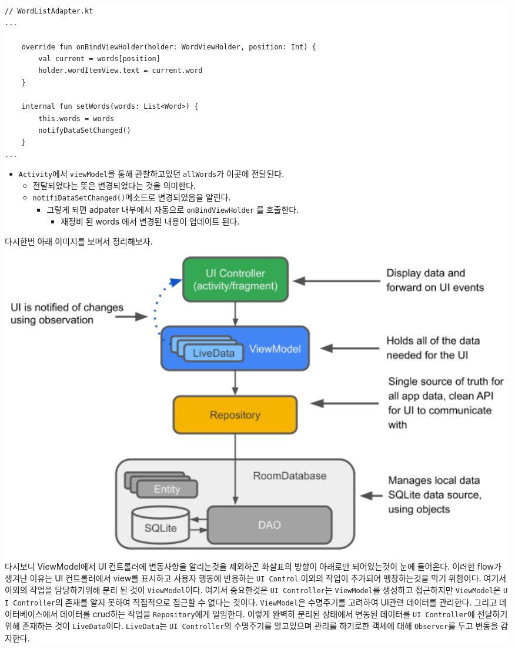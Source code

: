 ```
// WordListAdapter.kt
...

    override fun onBindViewHolder(holder: WordViewHolder, position: Int) {
        val current = words[position]
        holder.wordItemView.text = current.word
    }

    internal fun setWords(words: List<Word>) {
        this.words = words
        notifyDataSetChanged()
    }
...
```
- `Activity`에서 `viewModel`을 통해 관찰하고있던 `allWords`가 이곳에 전달된다.   
	- 전달되었다는 뜻은 변경되었다는 것을 의미한다.   
	- `notifiDataSetChanged()`메소드로 변경되었음을 알린다.  
		- 그렇게 되면 adpater 내부에서 자동으로 `onBindViewHolder` 를 호출한다.   
			-  재정비 된 words 에서 변경된 내용이 업데이트 된다.


다시한번 아래 이미지를 보며서 정리해보자.   

<p float="center">
<img src="/assets/images/png/architectureComponent.png"  width="100%"/>
</p>

다시보니 ViewModel에서 UI 컨트롤러에 변동사항을 알리는것을 제외하곤  화살표의 방향이 아래로만 되어있는것이 눈에 들어온다.  이러한 flow가 생겨난 이유는 UI 컨트롤러에서 view를 표시하고 사용자 행동에 반응하는 `UI Control` 이외의 작업이 추가되어 팽창하는것을 막기 위함이다.  여기서 이외의 작업을 담당하기위해 분리 된 것이 `ViewModel`이다. 여기서 중요한것은 `UI Controller`는 `ViewModel`를 생성하고 접근하지만 `ViewModel`은 `UI Controller`의 존재를 알지 못하여 직접적으로 접근할 수 없다는 것이다. 
`ViewModel`은 수명주기를 고려하여 UI관련 데이터를 관리한다. 그리고 데이터베이스에서 데이터를 crud하는 작업을 `Repository`에게 일임한다. 이렇게 완벽히 분리된 상태에서 변동된 데이터를 `UI Controller`에 전달하기 위해 존재하는 것이 `LiveData`이다. `LiveData`는 `UI Controller`의 수명주기를 알고있으며 관리를 하기로한 객체에 대해 `Observer`를 두고 변동을 감지한다.
